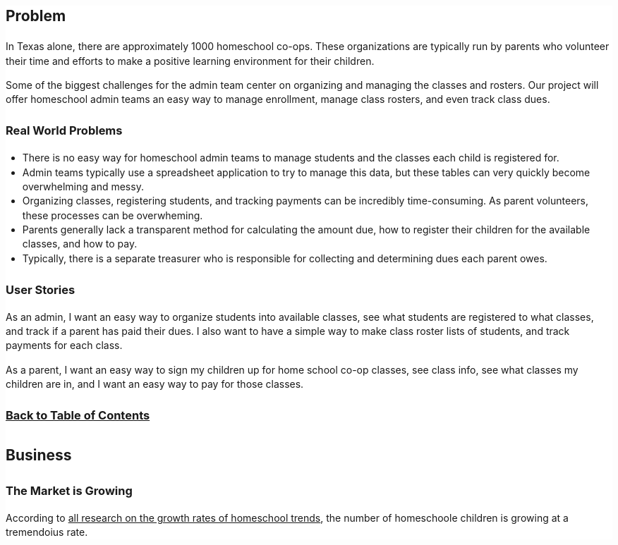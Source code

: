 

## Problem

In Texas alone, there are approximately 1000 homeschool co-ops. These organizations are typically run by parents who volunteer their time and efforts to make a positive learning environment for their children. 

Some of the biggest challenges for the admin team center on organizing and managing the classes and rosters. Our project will offer homeschool admin teams an easy way to manage enrollment, manage class rosters, and even track class dues.

### Real World Problems
* There is no easy way for homeschool admin teams to manage students and the classes each child is registered for. 
* Admin teams typically use a spreadsheet application to try to manage this data, but these tables can very quickly become overwhelming and messy.
* Organizing classes, registering students, and tracking payments can be incredibly time-consuming. As parent volunteers, these processes can be overwheming.
* Parents generally lack a transparent method for calculating the amount due, how to register their children for the available classes, and how to pay. 
* Typically, there is a separate treasurer who is responsible for collecting and determining dues each parent owes. 

### User Stories

As an admin, I want an easy way to organize students into available classes, see what students are registered to what classes, and track if a parent has paid their dues. I also want to have a simple way to make class roster lists of students, and track payments for each class.

As a parent, I want an easy way to sign my children up for home school co-op classes, see class info, see what classes my children are in, and I want an easy way to pay for those classes.


### [Back to Table of Contents](#Contents)

## Business

### The Market is Growing

According to <a href="https://www.nheri.org/homeschool-population-size-growing/">all research on the growth rates of homeschool trends</a>, the number of homeschoole children is growing at a tremendoius rate.  
